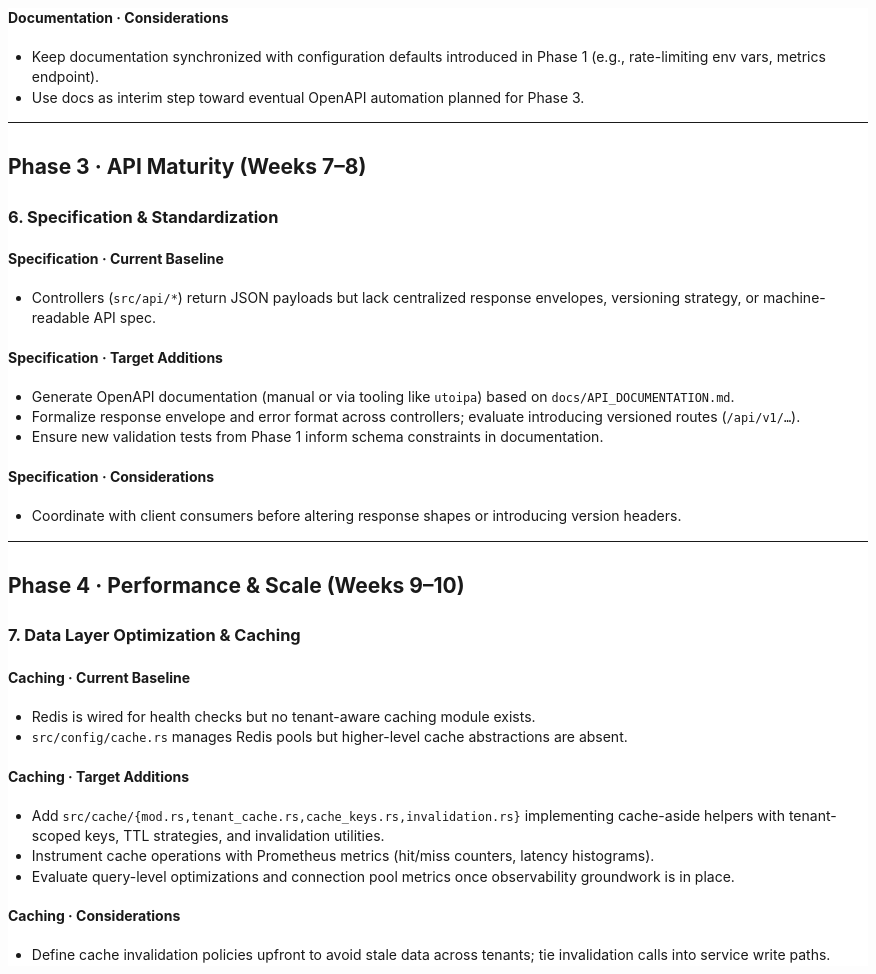 #### Documentation · Considerations

- Keep documentation synchronized with configuration defaults introduced in Phase 1 (e.g., rate-limiting env vars, metrics endpoint).
- Use docs as interim step toward eventual OpenAPI automation planned for Phase 3.

---

## Phase 3 · API Maturity (Weeks 7–8)

### 6. Specification & Standardization

#### Specification · Current Baseline

- Controllers (`src/api/*`) return JSON payloads but lack centralized response envelopes, versioning strategy, or machine-readable API spec.

#### Specification · Target Additions

- Generate OpenAPI documentation (manual or via tooling like `utoipa`) based on `docs/API_DOCUMENTATION.md`.
- Formalize response envelope and error format across controllers; evaluate introducing versioned routes (`/api/v1/…`).
- Ensure new validation tests from Phase 1 inform schema constraints in documentation.

#### Specification · Considerations

- Coordinate with client consumers before altering response shapes or introducing version headers.

---

## Phase 4 · Performance & Scale (Weeks 9–10)

### 7. Data Layer Optimization & Caching

#### Caching · Current Baseline

- Redis is wired for health checks but no tenant-aware caching module exists.
- `src/config/cache.rs` manages Redis pools but higher-level cache abstractions are absent.

#### Caching · Target Additions

- Add `src/cache/{mod.rs,tenant_cache.rs,cache_keys.rs,invalidation.rs}` implementing cache-aside helpers with tenant-scoped keys, TTL strategies, and invalidation utilities.
- Instrument cache operations with Prometheus metrics (hit/miss counters, latency histograms).
- Evaluate query-level optimizations and connection pool metrics once observability groundwork is in place.

#### Caching · Considerations

- Define cache invalidation policies upfront to avoid stale data across tenants; tie invalidation calls into service write paths.
